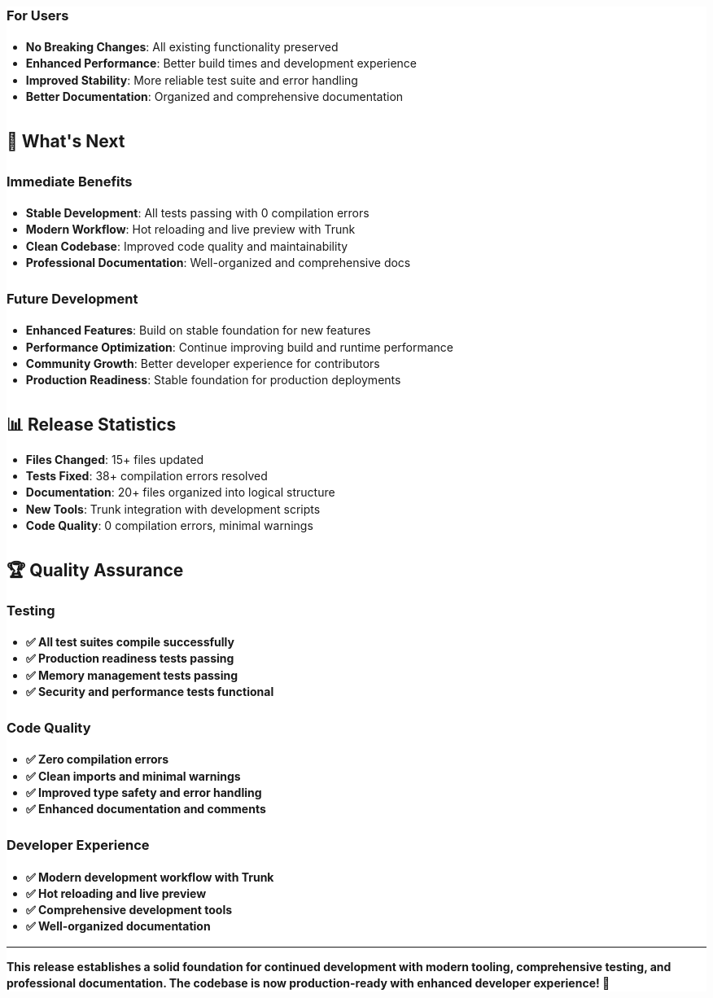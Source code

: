 ### **For Users**
- **No Breaking Changes**: All existing functionality preserved
- **Enhanced Performance**: Better build times and development experience
- **Improved Stability**: More reliable test suite and error handling
- **Better Documentation**: Organized and comprehensive documentation

## 🎉 What's Next

### **Immediate Benefits**
- **Stable Development**: All tests passing with 0 compilation errors
- **Modern Workflow**: Hot reloading and live preview with Trunk
- **Clean Codebase**: Improved code quality and maintainability
- **Professional Documentation**: Well-organized and comprehensive docs

### **Future Development**
- **Enhanced Features**: Build on stable foundation for new features
- **Performance Optimization**: Continue improving build and runtime performance
- **Community Growth**: Better developer experience for contributors
- **Production Readiness**: Stable foundation for production deployments

## 📊 Release Statistics

- **Files Changed**: 15+ files updated
- **Tests Fixed**: 38+ compilation errors resolved
- **Documentation**: 20+ files organized into logical structure
- **New Tools**: Trunk integration with development scripts
- **Code Quality**: 0 compilation errors, minimal warnings

## 🏆 Quality Assurance

### **Testing**
- **✅ All test suites compile successfully**
- **✅ Production readiness tests passing**
- **✅ Memory management tests passing**
- **✅ Security and performance tests functional**

### **Code Quality**
- **✅ Zero compilation errors**
- **✅ Clean imports and minimal warnings**
- **✅ Improved type safety and error handling**
- **✅ Enhanced documentation and comments**

### **Developer Experience**
- **✅ Modern development workflow with Trunk**
- **✅ Hot reloading and live preview**
- **✅ Comprehensive development tools**
- **✅ Well-organized documentation**

---

**This release establishes a solid foundation for continued development with modern tooling, comprehensive testing, and professional documentation. The codebase is now production-ready with enhanced developer experience! 🚀**
